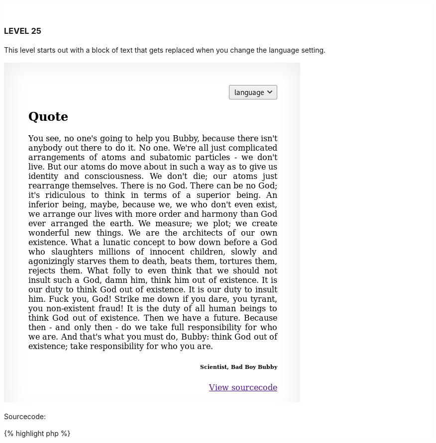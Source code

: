 &nbsp;

### LEVEL 25

This level starts out with a block of text that gets replaced when you change the language setting.

<img class="alignnone size-full wp-image-287" src="/assets/img/2019/09/2019-09-19_12h47_46.png" /> 

Sourcecode:

{% highlight php %}
<?php
  // cheers and <3 to malvina
  // - morla

  function setLanguage(){
    /* language setup */
    if(array_key_exists("lang",$_REQUEST))
      if(safeinclude("language/" . $_REQUEST["lang"] ))
        return 1;
    safeinclude("language/en"); 
  }
  
  function safeinclude($filename){
    // check for directory traversal
    if(strstr($filename,"../")){
      logRequest("Directory traversal attempt! fixing request.");
      $filename=str_replace("../","",$filename);
    }
    // dont let ppl steal our passwords
    if(strstr($filename,"natas_webpass")){